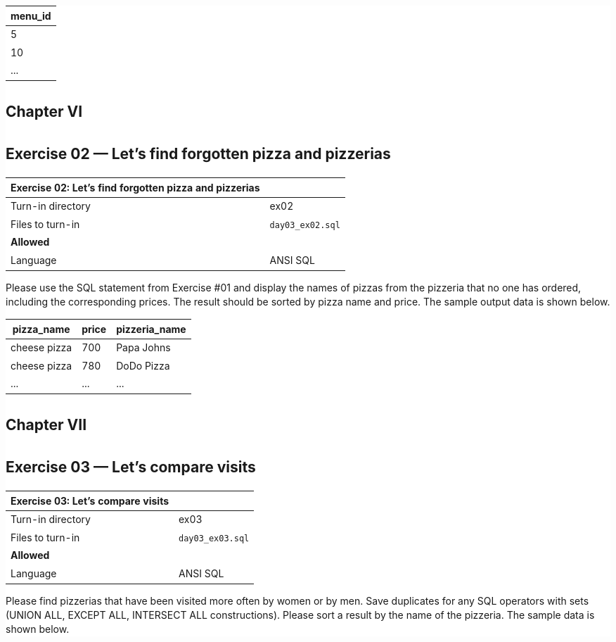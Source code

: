 | menu_id |
| ------ |
| 5 |
| 10 |
| ... |


## Chapter VI
## Exercise 02 — Let’s find forgotten pizza and pizzerias

| Exercise 02: Let’s find forgotten pizza and pizzerias|                                                                                                                          |
|---------------------------------------|--------------------------------------------------------------------------------------------------------------------------|
| Turn-in directory                     | ex02                                                                                                                     |
| Files to turn-in                      | `day03_ex02.sql`                                                                                 |
| **Allowed**                               |                                                                                                                          |
| Language                        | ANSI SQL                                                                                              |

Please use the SQL statement from Exercise #01 and display the names of pizzas from the pizzeria that no one has ordered, including the corresponding prices. The result should be sorted by pizza name and price. The sample output data is shown below.

| pizza_name | price | pizzeria_name |
| ------ | ------ | ------ |
| cheese pizza | 700 | Papa Johns |
| cheese pizza | 780 | DoDo Pizza |
| ... | ... | ... |

## Chapter VII
## Exercise 03 — Let’s compare visits

| Exercise 03: Let’s compare visits |                                                                                                                          |
|---------------------------------------|--------------------------------------------------------------------------------------------------------------------------|
| Turn-in directory                     | ex03                                                                                                                     |
| Files to turn-in                      | `day03_ex03.sql`                                                                                 |
| **Allowed**                               |                                                                                                                          |
| Language                        | ANSI SQL                                                                                              |

Please find pizzerias that have been visited more often by women or by men. Save duplicates for any SQL operators with sets (UNION ALL, EXCEPT ALL, INTERSECT ALL constructions). Please sort a result by the name of the pizzeria. The sample data is shown below.
